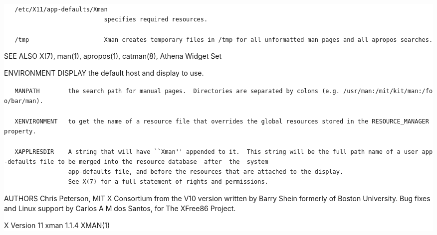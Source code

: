        /etc/X11/app-defaults/Xman
                                specifies required resources.

       /tmp                     Xman creates temporary files in /tmp for all unformatted man pages and all apropos searches.

SEE ALSO
       X(7), man(1), apropos(1), catman(8), Athena Widget Set

ENVIRONMENT
       DISPLAY        the default host and display to use.

       MANPATH        the search path for manual pages.  Directories are separated by colons (e.g. /usr/man:/mit/kit/man:/foo/bar/man).

       XENVIRONMENT   to get the name of a resource file that overrides the global resources stored in the RESOURCE_MANAGER property.

       XAPPLRESDIR    A string that will have ``Xman'' appended to it.  This string will be the full path name of a user app-defaults file to be merged into the resource database  after  the  system
                      app-defaults file, and before the resources that are attached to the display.
                      See X(7) for a full statement of rights and permissions.

AUTHORS
       Chris Peterson, MIT X Consortium from the V10 version written by Barry Shein formerly of Boston University.  Bug fixes and Linux support by Carlos A M dos Santos, for The XFree86 Project.

X Version 11                                                                                  xman 1.1.4                                                                                       XMAN(1)
